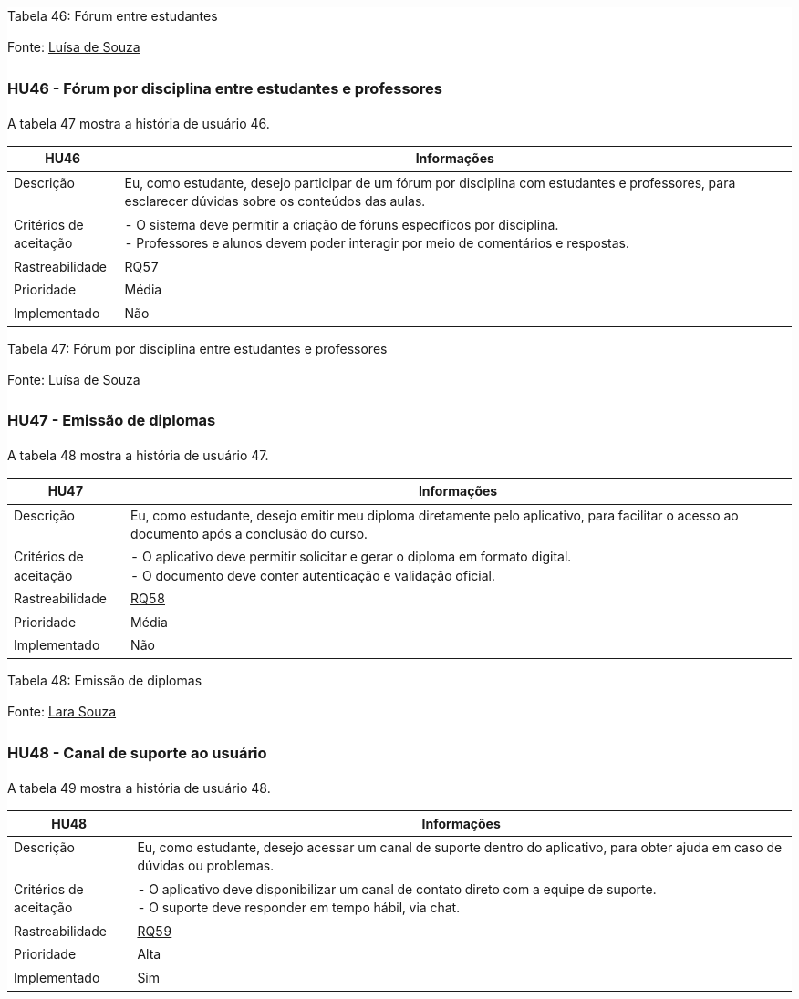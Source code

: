 Tabela 46: Fórum entre estudantes

Fonte: [Luísa de Souza](https://github.com/Luisa12ll)

### HU46 - Fórum por disciplina entre estudantes e professores

A tabela 47 mostra a história de usuário 46.

| HU46                   | Informações                                                                                                                                                      |
| ---------------------- | ---------------------------------------------------------------------------------------------------------------------------------------------------------------- |
| Descrição              | Eu, como estudante, desejo participar de um fórum por disciplina com estudantes e professores, para esclarecer dúvidas sobre os conteúdos das aulas.             |
| Critérios de aceitação | - O sistema deve permitir a criação de fóruns específicos por disciplina. <br> - Professores e alunos devem poder interagir por meio de comentários e respostas. |
| Rastreabilidade        | [RQ57](https://requisitos-de-software.github.io/2025.2-Grupo05/Elicita%C3%A7%C3%A3o/Requisitos-Elicitados/#:~:text=Brainstorming-,RQ57,-O%20aplicativo%20deve)   |
| Prioridade             | Média                                                                                                                                                            |
| Implementado           | Não                                                                                                                                                              |

Tabela 47: Fórum por disciplina entre estudantes e professores

Fonte: [Luísa de Souza](https://github.com/Luisa12ll)

### HU47 - Emissão de diplomas

A tabela 48 mostra a história de usuário 47.

| HU47                   | Informações                                                                                                                                                    |
| ---------------------- | -------------------------------------------------------------------------------------------------------------------------------------------------------------- |
| Descrição              | Eu, como estudante, desejo emitir meu diploma diretamente pelo aplicativo, para facilitar o acesso ao documento após a conclusão do curso.                     |
| Critérios de aceitação | - O aplicativo deve permitir solicitar e gerar o diploma em formato digital. <br> - O documento deve conter autenticação e validação oficial.                  |
| Rastreabilidade        | [RQ58](https://requisitos-de-software.github.io/2025.2-Grupo05/Elicita%C3%A7%C3%A3o/Requisitos-Elicitados/#:~:text=Brainstorming-,RQ58,-O%20aplicativo%20deve) |
| Prioridade             | Média                                                                                                                                                          |
| Implementado           | Não                                                                                                                                                            |

Tabela 48: Emissão de diplomas

Fonte: [Lara Souza](https://github.com/mel14-hub)

### HU48 - Canal de suporte ao usuário

A tabela 49 mostra a história de usuário 48.

| HU48                   | Informações                                                                                                                                                    |
| ---------------------- | -------------------------------------------------------------------------------------------------------------------------------------------------------------- |
| Descrição              | Eu, como estudante, desejo acessar um canal de suporte dentro do aplicativo, para obter ajuda em caso de dúvidas ou problemas.                                 |
| Critérios de aceitação | - O aplicativo deve disponibilizar um canal de contato direto com a equipe de suporte. <br> - O suporte deve responder em tempo hábil, via chat.               |
| Rastreabilidade        | [RQ59](https://requisitos-de-software.github.io/2025.2-Grupo05/Elicita%C3%A7%C3%A3o/Requisitos-Elicitados/#:~:text=Brainstorming-,RQ59,-O%20aplicativo%20deve) |
| Prioridade             | Alta                                                                                                                                                           |
| Implementado           | Sim                                                                                                                                                            |
